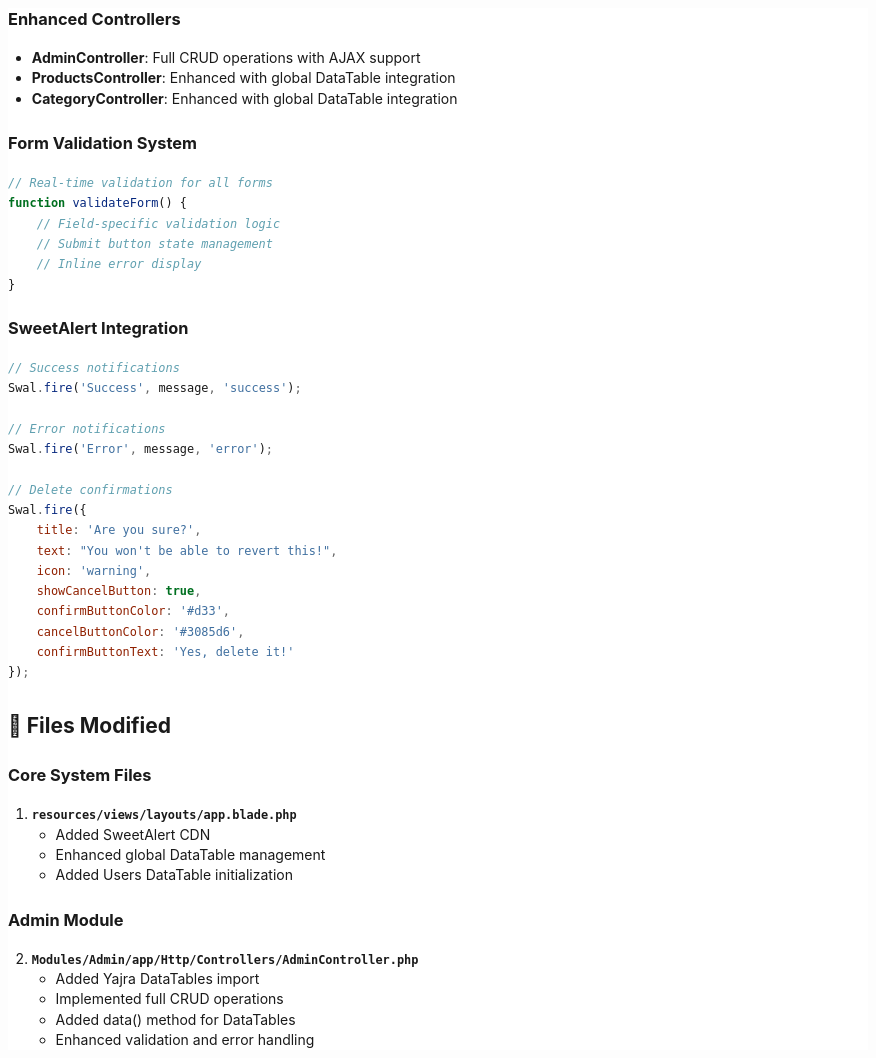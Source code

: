 ### **Enhanced Controllers**
- **AdminController**: Full CRUD operations with AJAX support
- **ProductsController**: Enhanced with global DataTable integration
- **CategoryController**: Enhanced with global DataTable integration

### **Form Validation System**
```javascript
// Real-time validation for all forms
function validateForm() {
    // Field-specific validation logic
    // Submit button state management
    // Inline error display
}
```

### **SweetAlert Integration**
```javascript
// Success notifications
Swal.fire('Success', message, 'success');

// Error notifications  
Swal.fire('Error', message, 'error');

// Delete confirmations
Swal.fire({
    title: 'Are you sure?',
    text: "You won't be able to revert this!",
    icon: 'warning',
    showCancelButton: true,
    confirmButtonColor: '#d33',
    cancelButtonColor: '#3085d6',
    confirmButtonText: 'Yes, delete it!'
});
```

## 📁 **Files Modified**

### **Core System Files**
1. **`resources/views/layouts/app.blade.php`**
   - Added SweetAlert CDN
   - Enhanced global DataTable management
   - Added Users DataTable initialization

### **Admin Module**
2. **`Modules/Admin/app/Http/Controllers/AdminController.php`**
   - Added Yajra DataTables import
   - Implemented full CRUD operations
   - Added data() method for DataTables
   - Enhanced validation and error handling
